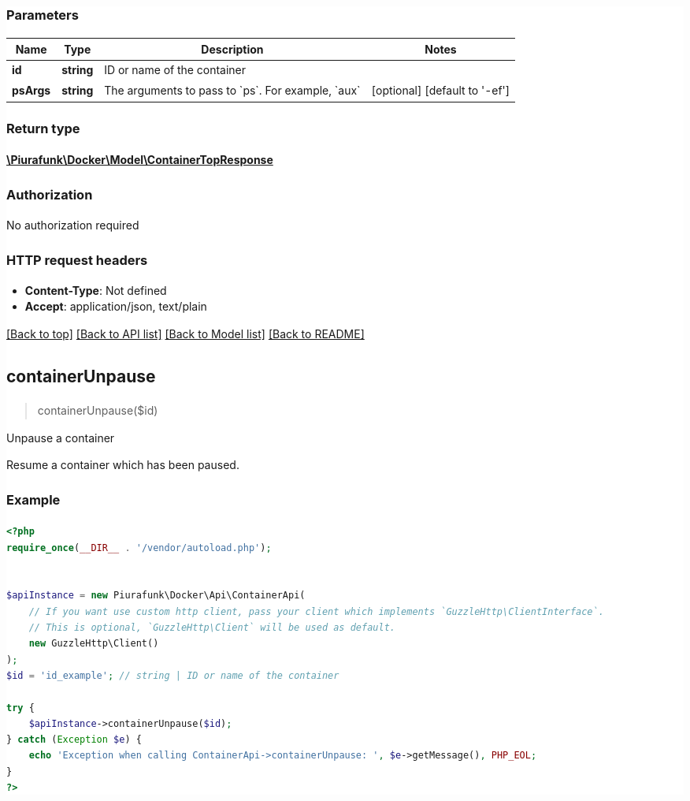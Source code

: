 ### Parameters


Name | Type | Description  | Notes
------------- | ------------- | ------------- | -------------
 **id** | **string**| ID or name of the container |
 **psArgs** | **string**| The arguments to pass to &#x60;ps&#x60;. For example, &#x60;aux&#x60; | [optional] [default to &#39;-ef&#39;]

### Return type

[**\Piurafunk\Docker\Model\ContainerTopResponse**](../Model/ContainerTopResponse.md)

### Authorization

No authorization required

### HTTP request headers

- **Content-Type**: Not defined
- **Accept**: application/json, text/plain

[[Back to top]](#) [[Back to API list]](../../README.md#documentation-for-api-endpoints)
[[Back to Model list]](../../README.md#documentation-for-models)
[[Back to README]](../../README.md)


## containerUnpause

> containerUnpause($id)

Unpause a container

Resume a container which has been paused.

### Example

```php
<?php
require_once(__DIR__ . '/vendor/autoload.php');


$apiInstance = new Piurafunk\Docker\Api\ContainerApi(
    // If you want use custom http client, pass your client which implements `GuzzleHttp\ClientInterface`.
    // This is optional, `GuzzleHttp\Client` will be used as default.
    new GuzzleHttp\Client()
);
$id = 'id_example'; // string | ID or name of the container

try {
    $apiInstance->containerUnpause($id);
} catch (Exception $e) {
    echo 'Exception when calling ContainerApi->containerUnpause: ', $e->getMessage(), PHP_EOL;
}
?>
```

